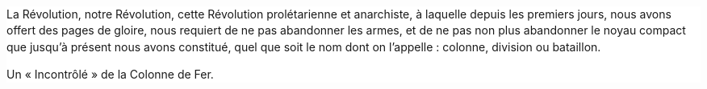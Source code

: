 La Révolution, notre Révolution, cette Révolution prolétarienne et anarchiste, à laquelle depuis les premiers jours, nous avons offert des pages de gloire, nous requiert de ne pas abandonner les armes, et de ne pas non plus abandonner le noyau compact que jusqu’à présent nous avons constitué, quel que soit le nom dont on l’appelle : colonne, division ou bataillon.

Un « Incontrôlé » de la Colonne de Fer.
